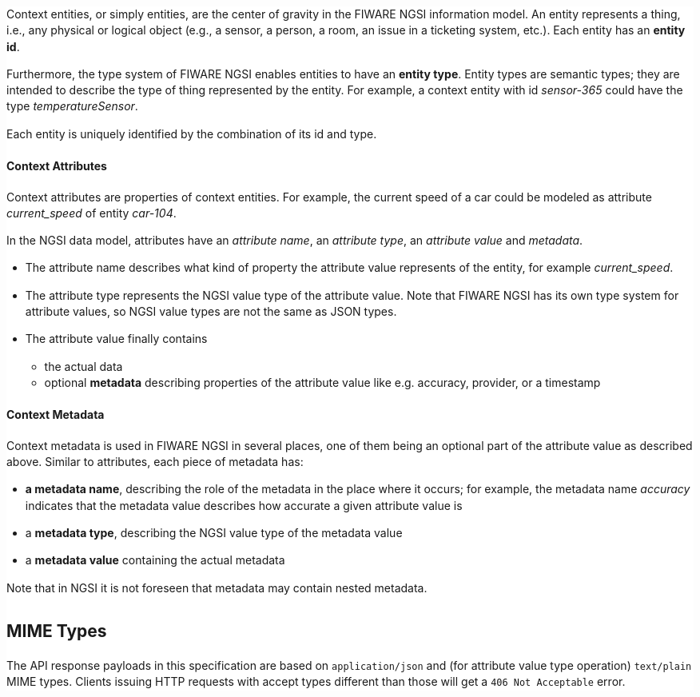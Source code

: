Context entities, or simply entities, are the center of gravity in the FIWARE NGSI information 
model. An entity represents a thing, i.e., any physical or logical object (e.g., a sensor, a person,
a room, an issue in a ticketing system, etc.). Each entity has an **entity id**.

Furthermore, the type system of FIWARE NGSI enables entities to have 
an **entity type**. Entity types are semantic types; they are intended
to describe the type of thing represented by the entity.
For example, a context entity with id *sensor-365* could have the
type *temperatureSensor*.

Each entity is uniquely identified by the combination of its id and type.

#### Context Attributes

Context attributes are properties of context entities.
For example, the current speed of a car could be modeled as
attribute *current_speed* of entity *car-104*.

In the NGSI data model, attributes have an *attribute name*,
an *attribute type*, an *attribute value* and *metadata*.

* The attribute name describes what kind of property the attribute value represents of the entity,
for example *current_speed*.

* The attribute type represents the NGSI value type of the attribute value.
Note that FIWARE NGSI has its own type system for attribute values, so NGSI value types are not
the same as JSON types.

* The attribute value finally contains
  * the actual data
  * optional **metadata** describing properties of the attribute value like e.g. accuracy, provider,
    or a timestamp

#### Context Metadata

Context metadata is used in FIWARE NGSI in several places, one of
them being an optional part of the attribute value as described
above. Similar to attributes, each piece of metadata has:

* **a metadata name**, describing the role of the metadata in the
 place where it occurs; for example, the metadata name *accuracy* 
 indicates that the metadata value describes how accurate a given 
 attribute value is

* a **metadata type**, describing the NGSI value type of the metadata value

* a **metadata value** containing the actual metadata

Note that in NGSI it is not foreseen that metadata may contain nested metadata.

## MIME Types

The API response payloads in this specification are based on `application/json` and  (for attribute value 
type operation) `text/plain` MIME types. Clients issuing HTTP requests with accept types different 
than those will get a `406 Not Acceptable` error.
